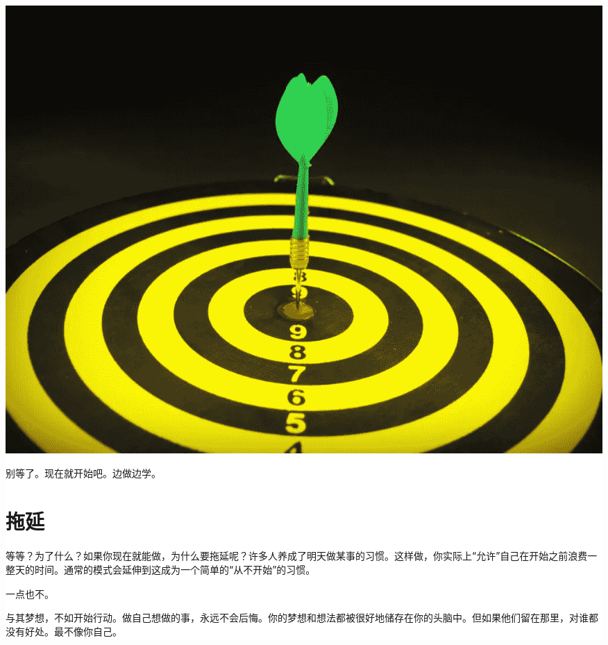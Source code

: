 ![](img/fc74d8adc1083ae1b5b6be20973f0f47.png)

别等了。现在就开始吧。边做边学。

# 拖延

等等？为了什么？如果你现在就能做，为什么要拖延呢？许多人养成了明天做某事的习惯。这样做，你实际上“允许”自己在开始之前浪费一整天的时间。通常的模式会延伸到这成为一个简单的“从不开始”的习惯。

一点也不。

与其梦想，不如开始行动。做自己想做的事，永远不会后悔。你的梦想和想法都被很好地储存在你的头脑中。但如果他们留在那里，对谁都没有好处。最不像你自己。
